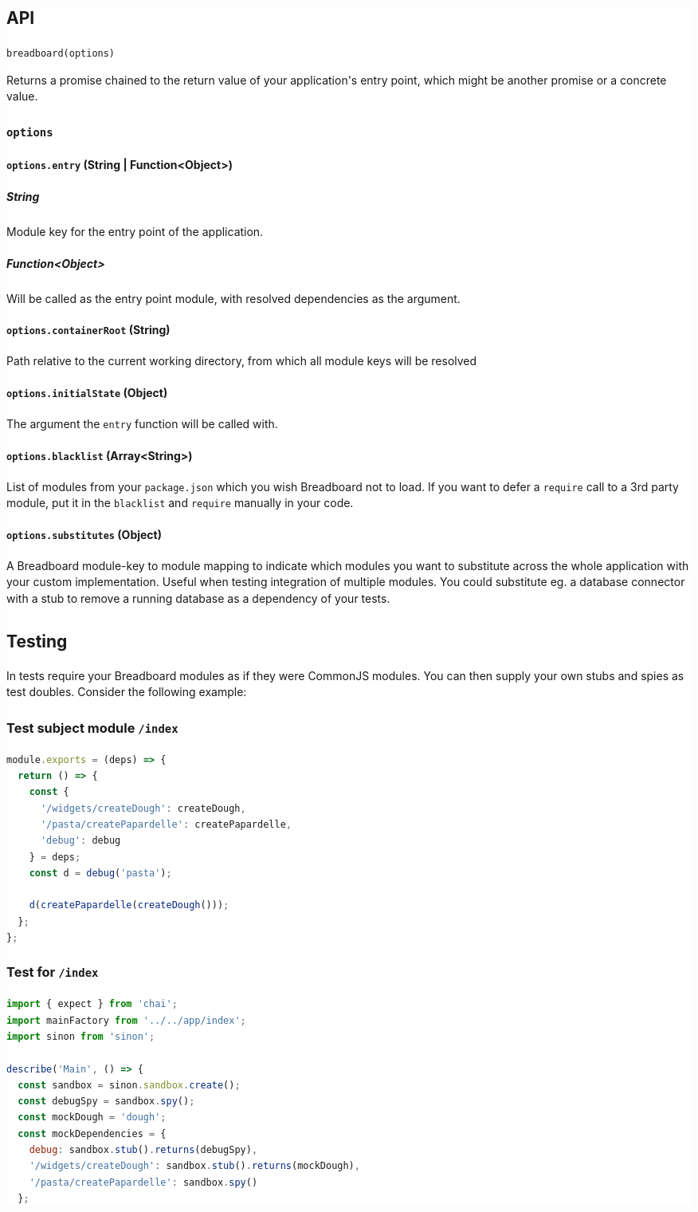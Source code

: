 ## API
`breadboard(options)`

Returns a promise chained to the return value of your application's entry point, which might be another promise or a concrete value.
### `options`
#### `options.entry` (String | Function&lt;Object&gt;)
##### String
Module key for the entry point of the application.
##### Function&lt;Object&gt;
Will be called as the entry point module, with resolved dependencies as the argument.
#### `options.containerRoot` (String)
Path relative to the current working directory, from which all module keys will be resolved
#### `options.initialState` (Object)
The argument the `entry` function will be called with.
#### `options.blacklist` (Array&lt;String&gt;)
List of modules from your `package.json` which you wish Breadboard not to load. If you want to defer a `require` call to a 3rd party module, put it in the `blacklist` and `require` manually in your code.
#### `options.substitutes` (Object)
A Breadboard module-key to module mapping to indicate which modules you want to substitute across the whole application with your custom implementation. Useful when testing integration of multiple modules. You could substitute eg. a database connector with a stub to remove a running database as a dependency of your tests.

## Testing
In tests require your Breadboard modules as if they were CommonJS modules. You can then supply your own stubs and spies as test doubles. Consider the following example:
### Test subject module `/index`
```js
module.exports = (deps) => {
  return () => {
    const {
      '/widgets/createDough': createDough,
      '/pasta/createPapardelle': createPapardelle,
      'debug': debug
    } = deps;
    const d = debug('pasta');

    d(createPapardelle(createDough()));
  };
};
```
### Test for `/index`
```js
import { expect } from 'chai';
import mainFactory from '../../app/index';
import sinon from 'sinon';

describe('Main', () => {
  const sandbox = sinon.sandbox.create();
  const debugSpy = sandbox.spy();
  const mockDough = 'dough';
  const mockDependencies = {
    debug: sandbox.stub().returns(debugSpy),
    '/widgets/createDough': sandbox.stub().returns(mockDough),
    '/pasta/createPapardelle': sandbox.spy()
  };
```